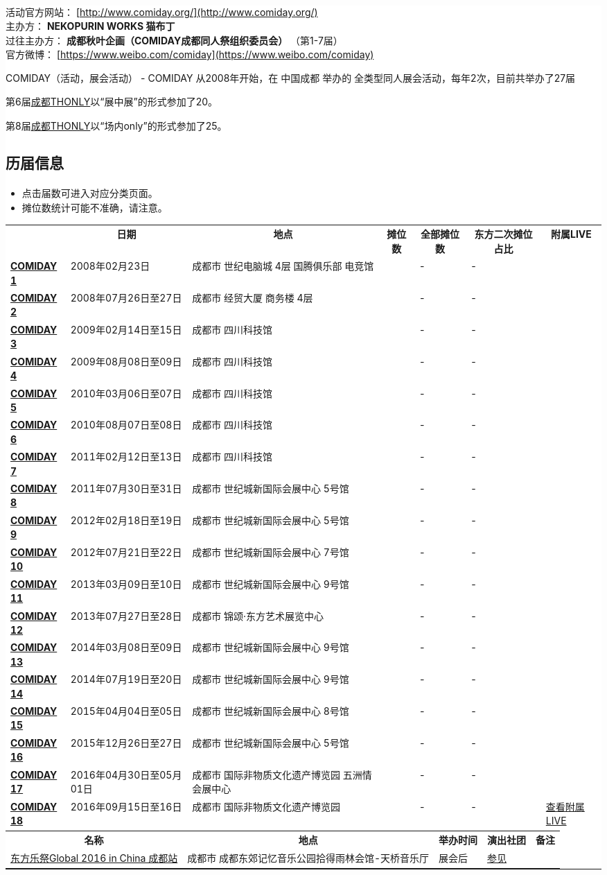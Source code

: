   
  
  
活动官方网站： [http://www.comiday.org/](http://www.comiday.org/)   
主办方： **NEKOPURIN WORKS 猫布丁**   
过往主办方： **成都秋叶企画（COMIDAY成都同人祭组织委员会）** （第1-7届）  
官方微博： [https://www.weibo.com/comiday](https://www.weibo.com/comiday)   
  
COMIDAY（活动，展会活动） - COMIDAY 从2008年开始，在 中国成都 举办的  全类型同人展会活动，每年2次，目前共举办了27届
  
第6届[成都THONLY](./成都THONLY.md)以“展中展”的形式参加了20。
  
  
第8届[成都THONLY](./成都THONLY.md)以“场内only”的形式参加了25。
  


## 历届信息
- 点击届数可进入对应分类页面。
- 摊位数统计可能不准确，请注意。


<table>
<tbody><tr><th> </th><th>日期</th><th>地点</th><th>摊位数</th><th>全部摊位数</th><th>东方二次摊位占比</th><th>附属LIVE</th></tr>
<tr><td id="1"><b><a href="/展会作品列表?e=COMIDAY%231">COMIDAY1</a></b></td><td id="ev-1">2008年02月23日</td><td>成都市 世纪电脑城 4层 国腾俱乐部 电竞馆</td><td></td><td>-</td><td>-</td><td></td></tr>
<tr><td id="2"><b><a href="/展会作品列表?e=COMIDAY%232">COMIDAY2</a></b></td><td id="ev-2">2008年07月26日至27日</td><td>成都市 经贸大厦 商务楼 4层</td><td></td><td>-</td><td>-</td><td></td></tr>
<tr><td id="3"><b><a href="/展会作品列表?e=COMIDAY%233">COMIDAY3</a></b></td><td id="ev-3">2009年02月14日至15日</td><td>成都市 四川科技馆</td><td></td><td>-</td><td>-</td><td></td></tr>
<tr><td id="4"><b><a href="/展会作品列表?e=COMIDAY%234">COMIDAY4</a></b></td><td id="ev-4">2009年08月08日至09日</td><td>成都市 四川科技馆</td><td></td><td>-</td><td>-</td><td></td></tr>
<tr><td id="5"><b><a href="/展会作品列表?e=COMIDAY%235">COMIDAY5</a></b></td><td id="ev-5">2010年03月06日至07日</td><td>成都市 四川科技馆</td><td></td><td>-</td><td>-</td><td></td></tr>
<tr><td id="6"><b><a href="/展会作品列表?e=COMIDAY%236">COMIDAY6</a></b></td><td id="ev-6">2010年08月07日至08日</td><td>成都市 四川科技馆</td><td></td><td>-</td><td>-</td><td></td></tr>
<tr><td id="7"><b><a href="/展会作品列表?e=COMIDAY%237">COMIDAY7</a></b></td><td id="ev-7">2011年02月12日至13日</td><td>成都市 四川科技馆</td><td></td><td>-</td><td>-</td><td></td></tr>
<tr><td id="8"><b><a href="/展会作品列表?e=COMIDAY%238">COMIDAY8</a></b></td><td id="ev-8">2011年07月30日至31日</td><td>成都市 世纪城新国际会展中心 5号馆</td><td></td><td>-</td><td>-</td><td></td></tr>
<tr><td id="9"><b><a href="/展会作品列表?e=COMIDAY%239">COMIDAY9</a></b></td><td id="ev-9">2012年02月18日至19日</td><td>成都市 世纪城新国际会展中心 5号馆</td><td></td><td>-</td><td>-</td><td></td></tr>
<tr><td id="10"><b><a href="/展会作品列表?e=COMIDAY%2310">COMIDAY10</a></b></td><td id="ev-10">2012年07月21日至22日</td><td>成都市 世纪城新国际会展中心 7号馆</td><td></td><td>-</td><td>-</td><td></td></tr>
<tr><td id="11"><b><a href="/展会作品列表?e=COMIDAY%2311">COMIDAY11</a></b></td><td id="ev-11">2013年03月09日至10日</td><td>成都市 世纪城新国际会展中心 9号馆</td><td></td><td>-</td><td>-</td><td></td></tr>
<tr><td id="12"><b><a href="/展会作品列表?e=COMIDAY%2312">COMIDAY12</a></b></td><td id="ev-12">2013年07月27日至28日</td><td>成都市 锦颂·东方艺术展览中心</td><td></td><td>-</td><td>-</td><td></td></tr>
<tr><td id="13"><b><a href="/展会作品列表?e=COMIDAY%2313">COMIDAY13</a></b></td><td id="ev-13">2014年03月08日至09日</td><td>成都市 世纪城新国际会展中心 9号馆</td><td></td><td>-</td><td>-</td><td></td></tr>
<tr><td id="14"><b><a href="/展会作品列表?e=COMIDAY%2314">COMIDAY14</a></b></td><td id="ev-14">2014年07月19日至20日</td><td>成都市 世纪城新国际会展中心 9号馆</td><td></td><td>-</td><td>-</td><td></td></tr>
<tr><td id="15"><b><a href="/展会作品列表?e=COMIDAY%2315">COMIDAY15</a></b></td><td id="ev-15">2015年04月04日至05日</td><td>成都市 世纪城新国际会展中心 8号馆</td><td></td><td>-</td><td>-</td><td></td></tr>
<tr><td id="16"><b><a href="/展会作品列表?e=COMIDAY%2316">COMIDAY16</a></b></td><td id="ev-16">2015年12月26日至27日</td><td>成都市 世纪城新国际会展中心 5号馆</td><td></td><td>-</td><td>-</td><td></td></tr>
<tr><td id="17"><b><a href="/展会作品列表?e=COMIDAY%2317">COMIDAY17</a></b></td><td id="ev-17">2016年04月30日至05月01日</td><td>成都市 国际非物质文化遗产博览园 五洲情会展中心</td><td></td><td>-</td><td>-</td><td></td></tr>
<tr><td id="18"><b><a href="/展会作品列表?e=COMIDAY%2318">COMIDAY18</a></b></td><td id="ev-18">2016年09月15日至16日</td><td>成都市 国际非物质文化遗产博览园</td><td></td><td>-</td><td>-</td><td><a href="#18"><span class="mw-customtoggle-inlive-18 mw-customtoggle">查看附属LIVE</span></a></td></tr><tr class="mw-collapsible mw-collapsed" id="mw-customcollapsible-inlive-18"><td colspan="7" style="padding:0;"><table class="wikitable" style="margin:0;width:100%;"><tbody><tr><th>名称</th><th>地点</th><th>举办时间</th><th>演出社团</th><th>备注</th></tr><tr><td><a href="/%E4%B8%9C%E6%96%B9%E4%B9%90%E7%A5%ADGlobal#4" title="东方乐祭Global">东方乐祭Global 2016 in China 成都站</a></td><td>成都市 成都东郊记忆音乐公园拾得雨林会馆-天桥音乐厅</td><td>展会后</td><td><a href="/%E4%B8%9C%E6%96%B9%E4%B9%90%E7%A5%ADGlobal#第4届" title="东方乐祭Global">参见</a></td><td></td></tr></tbody></table></td></tr>